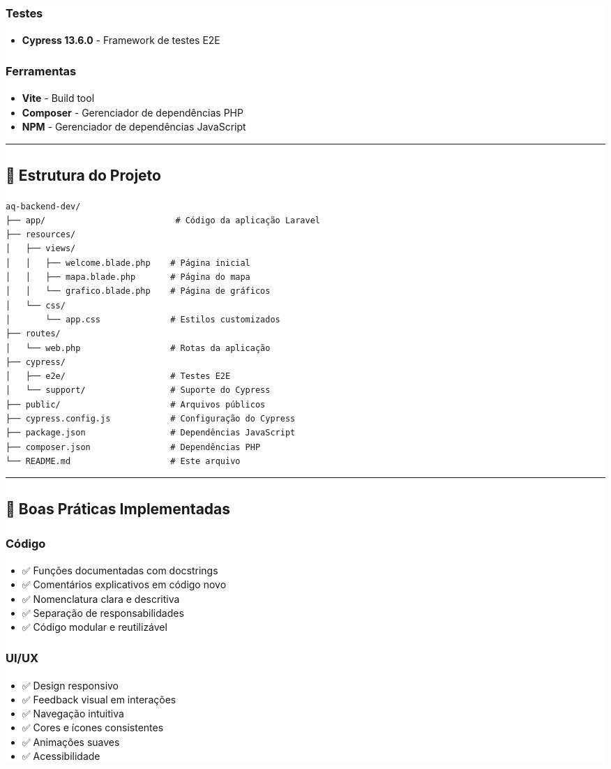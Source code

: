 ### Testes
- **Cypress 13.6.0** - Framework de testes E2E

### Ferramentas
- **Vite** - Build tool
- **Composer** - Gerenciador de dependências PHP
- **NPM** - Gerenciador de dependências JavaScript

---

## 📁 Estrutura do Projeto

```
aq-backend-dev/
├── app/                          # Código da aplicação Laravel
├── resources/
│   ├── views/
│   │   ├── welcome.blade.php    # Página inicial
│   │   ├── mapa.blade.php       # Página do mapa
│   │   └── grafico.blade.php    # Página de gráficos
│   └── css/
│       └── app.css              # Estilos customizados
├── routes/
│   └── web.php                  # Rotas da aplicação
├── cypress/
│   ├── e2e/                     # Testes E2E
│   └── support/                 # Suporte do Cypress
├── public/                      # Arquivos públicos
├── cypress.config.js            # Configuração do Cypress
├── package.json                 # Dependências JavaScript
├── composer.json                # Dependências PHP
└── README.md                    # Este arquivo
```

---

## 🎨 Boas Práticas Implementadas

### Código
- ✅ Funções documentadas com docstrings
- ✅ Comentários explicativos em código novo
- ✅ Nomenclatura clara e descritiva
- ✅ Separação de responsabilidades
- ✅ Código modular e reutilizável

### UI/UX
- ✅ Design responsivo
- ✅ Feedback visual em interações
- ✅ Navegação intuitiva
- ✅ Cores e ícones consistentes
- ✅ Animações suaves
- ✅ Acessibilidade

